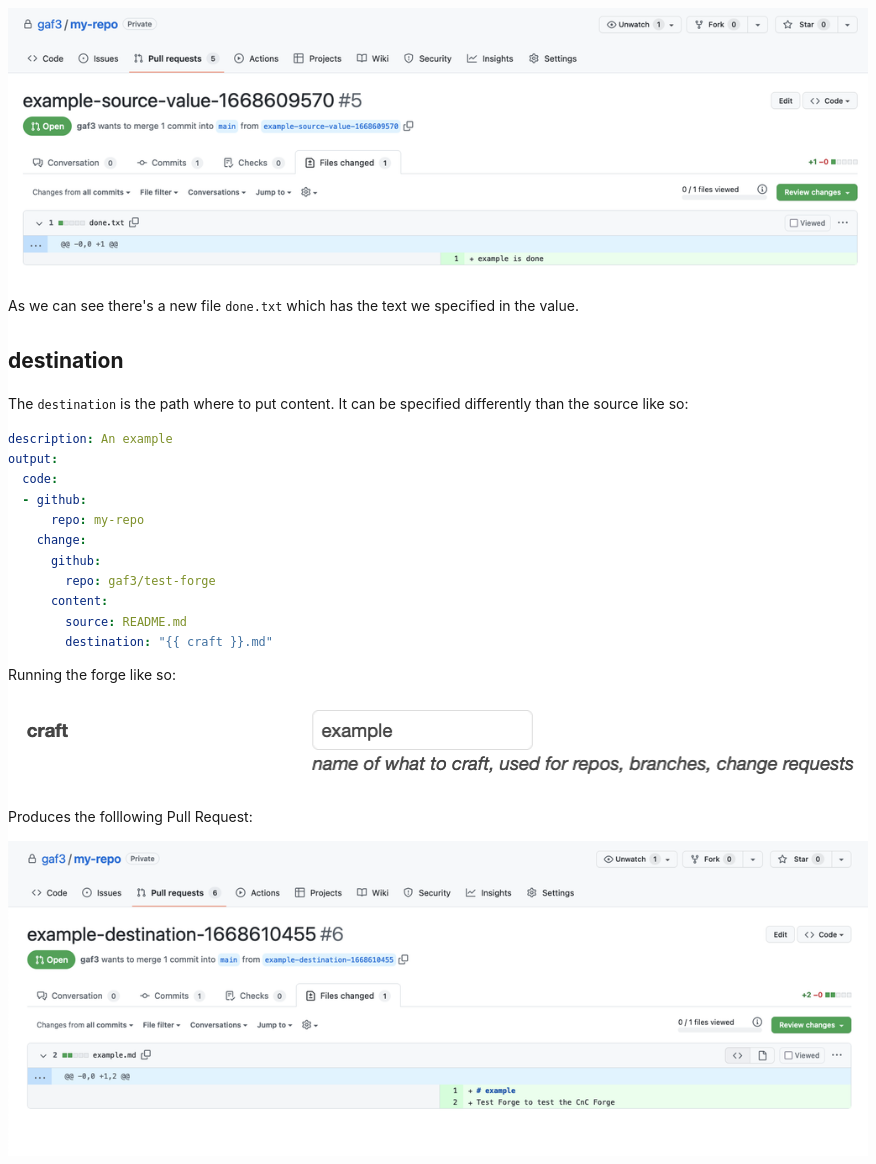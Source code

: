 ![source-value-pr](img/source-value-pr.png)

As we can see there's a new file `done.txt` which has the text we specified in the value.

## destination

The `destination` is the path where to put content. It can be specified differently than the
source like so:

```yaml
description: An example
output:
  code:
  - github:
      repo: my-repo
    change:
      github:
        repo: gaf3/test-forge
      content:
        source: README.md
        destination: "{{ craft }}.md"
```

Running the forge like so:

![destination-forge](img/destination-forge.png)

Produces the folllowing Pull Request:

![destination-pr](img/destination-pr.png)
